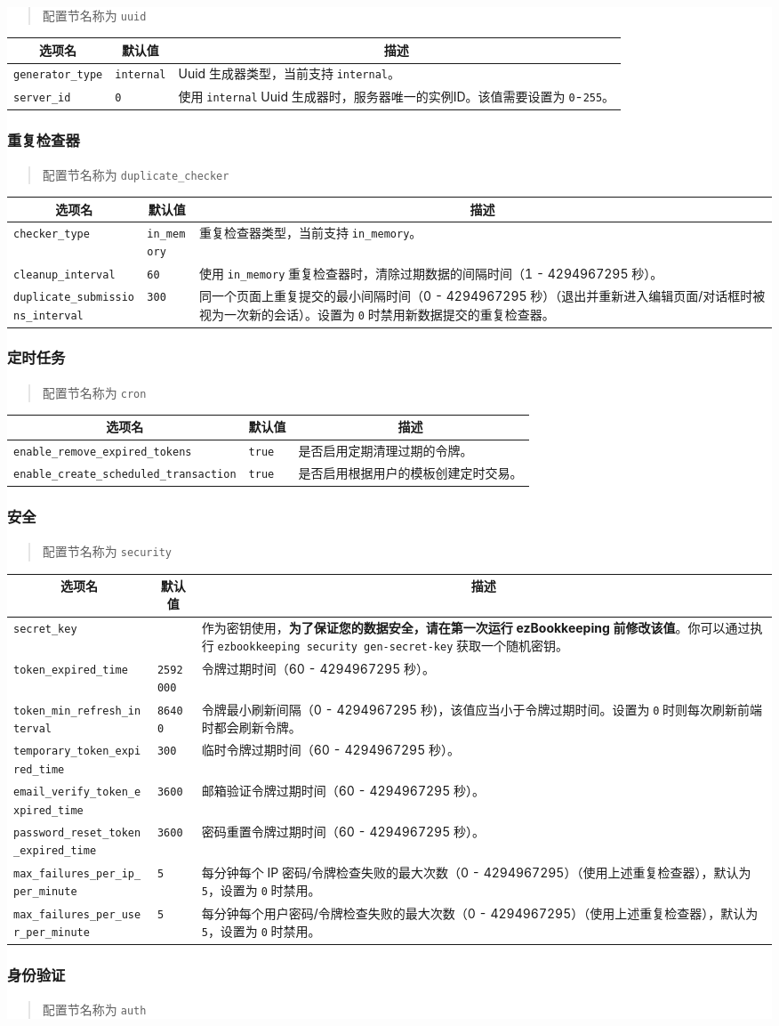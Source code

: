 > 配置节名称为 `uuid`

| 选项名 | 默认值 | 描述 |
| --- | --- | --- |
| `generator_type` | `internal` | Uuid 生成器类型，当前支持 `internal`。 |
| `server_id` | `0` | 使用 `internal` Uuid 生成器时，服务器唯一的实例ID。该值需要设置为 `0`-`255`。 |

### 重复检查器

> 配置节名称为 `duplicate_checker`

| 选项名 | 默认值 | 描述 |
| --- | --- | --- |
| `checker_type` | `in_memory` | 重复检查器类型，当前支持 `in_memory`。 |
| `cleanup_interval` | `60` | 使用 `in_memory` 重复检查器时，清除过期数据的间隔时间（1 - 4294967295 秒）。 |
| `duplicate_submissions_interval` | `300` | 同一个页面上重复提交的最小间隔时间（0 - 4294967295 秒）（退出并重新进入编辑页面/对话框时被视为一次新的会话）。设置为 `0` 时禁用新数据提交的重复检查器。 |

### 定时任务

> 配置节名称为 `cron`

| 选项名 | 默认值 | 描述 |
| --- | --- | --- |
| `enable_remove_expired_tokens` | `true` | 是否启用定期清理过期的令牌。 |
| `enable_create_scheduled_transaction` | `true` | 是否启用根据用户的模板创建定时交易。 |

### 安全

> 配置节名称为 `security`

| 选项名 | 默认值 | 描述 |
| --- | --- | --- |
| `secret_key` |  | 作为密钥使用，**为了保证您的数据安全，请在第一次运行 ezBookkeeping 前修改该值**。你可以通过执行 `ezbookkeeping security gen-secret-key` 获取一个随机密钥。 |
| `token_expired_time` | `2592000` | 令牌过期时间（60 - 4294967295 秒）。 |
| `token_min_refresh_interval` | `86400` | 令牌最小刷新间隔（0 - 4294967295 秒)，该值应当小于令牌过期时间。设置为 `0` 时则每次刷新前端时都会刷新令牌。 |
| `temporary_token_expired_time` | `300` | 临时令牌过期时间（60 - 4294967295 秒）。 |
| `email_verify_token_expired_time` | `3600` | 邮箱验证令牌过期时间（60 - 4294967295 秒）。 |
| `password_reset_token_expired_time` | `3600` | 密码重置令牌过期时间（60 - 4294967295 秒）。 |
| `max_failures_per_ip_per_minute` | `5` | 每分钟每个 IP 密码/令牌检查失败的最大次数（0 - 4294967295）（使用上述重复检查器），默认为 `5`，设置为 `0` 时禁用。 |
| `max_failures_per_user_per_minute` | `5` | 每分钟每个用户密码/令牌检查失败的最大次数（0 - 4294967295）（使用上述重复检查器），默认为 `5`，设置为 `0` 时禁用。 |

### 身份验证

> 配置节名称为 `auth`
